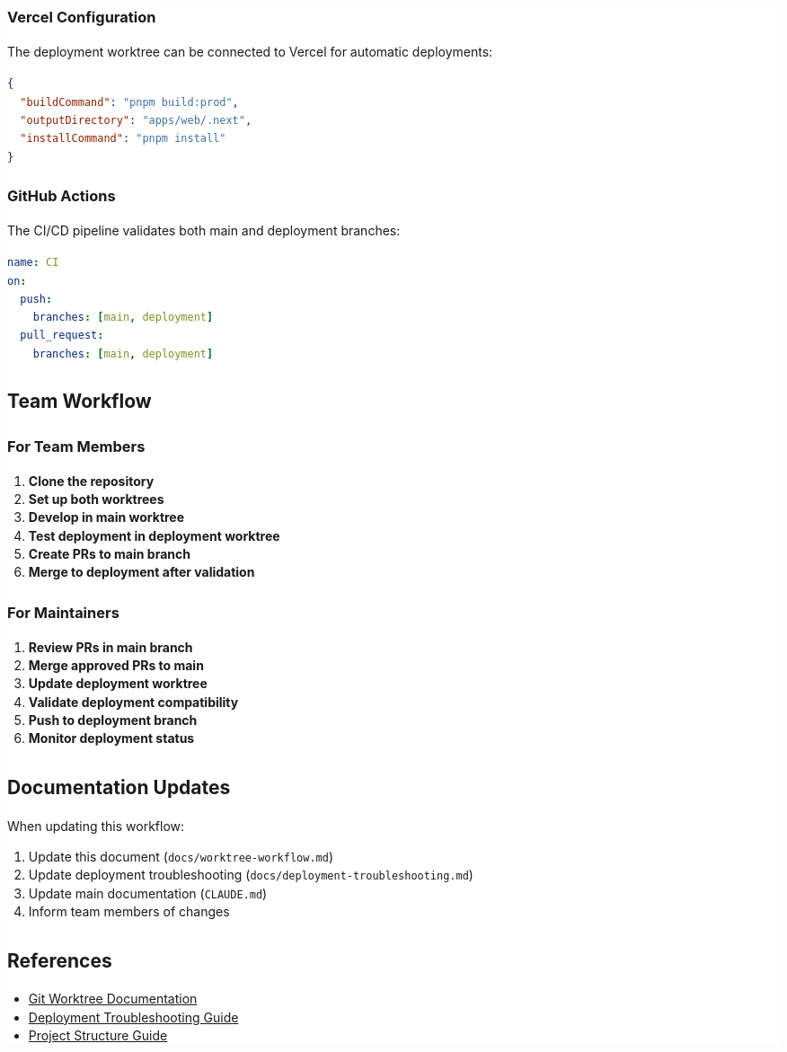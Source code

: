 ### Vercel Configuration

The deployment worktree can be connected to Vercel for automatic deployments:

```json
{
  "buildCommand": "pnpm build:prod",
  "outputDirectory": "apps/web/.next",
  "installCommand": "pnpm install"
}
```

### GitHub Actions

The CI/CD pipeline validates both main and deployment branches:

```yaml
name: CI
on:
  push:
    branches: [main, deployment]
  pull_request:
    branches: [main, deployment]
```

## Team Workflow

### For Team Members

1. **Clone the repository**
2. **Set up both worktrees**
3. **Develop in main worktree**
4. **Test deployment in deployment worktree**
5. **Create PRs to main branch**
6. **Merge to deployment after validation**

### For Maintainers

1. **Review PRs in main branch**
2. **Merge approved PRs to main**
3. **Update deployment worktree**
4. **Validate deployment compatibility**
5. **Push to deployment branch**
6. **Monitor deployment status**

## Documentation Updates

When updating this workflow:

1. Update this document (`docs/worktree-workflow.md`)
2. Update deployment troubleshooting (`docs/deployment-troubleshooting.md`)
3. Update main documentation (`CLAUDE.md`)
4. Inform team members of changes

## References

- [Git Worktree Documentation](https://git-scm.com/docs/git-worktree)
- [Deployment Troubleshooting Guide](./deployment-troubleshooting.md)
- [Project Structure Guide](./ai-context/project-structure.md)
